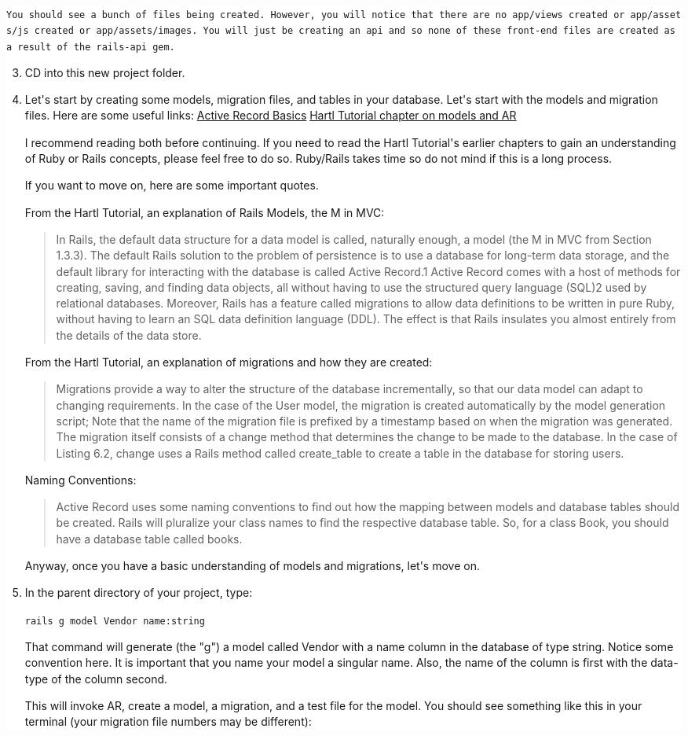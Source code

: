     You should see a bunch of files being created. However, you will notice that there are no app/views created or app/assets/js created or app/assets/images. You will just be creating an api and so none of these front-end files are created as a result of the rails-api gem.

3. CD into this new project folder.

4. Let's start by creating some models, migration files, and tables in your database.
    Let's start with the models and migration files.
    Here are some useful links:
    [Active Record Basics](http://guides.rubyonrails.org/active_record_basics.html)
    [Hartl Tutorial chapter on models and AR](https://www.railstutorial.org/book/modeling_users)

    I recommend reading both before continuing. If you need to read the Hartl Tutorial's earlier chapters to gain an understanding of Ruby or Rails concepts, please feel free to do so. Ruby/Rails takes time so do not mind if this is a long process.

    If you want to move on, here are some important quotes.

    From the Hartl Tutorial, an explanation of Rails Models, the M in MVC:
    > In Rails, the default data structure for a data model is called, naturally enough, a model (the M in MVC from Section 1.3.3). The default Rails solution to the problem of persistence is to use a database for long-term data storage, and the default library for interacting with the database is called Active Record.1 Active Record comes with a host of methods for creating, saving, and finding data objects, all without having to use the structured query language (SQL)2 used by relational databases. Moreover, Rails has a feature called migrations to allow data definitions to be written in pure Ruby, without having to learn an SQL data definition language (DDL). The effect is that Rails insulates you almost entirely from the details of the data store.

    From the Hartl Tutorial, an explanation of migrations and how they are created:
    > Migrations provide a way to alter the structure of the database incrementally, so that our data model can adapt to changing requirements. In the case of the User model, the migration is created automatically by the model generation script;
    > Note that the name of the migration file is prefixed by a timestamp based on when the migration was generated.
    > The migration itself consists of a change method that determines the change to be made to the database. In the case of Listing 6.2, change uses a Rails method called create_table to create a table in the database for storing users.

    Naming Conventions:
    > Active Record uses some naming conventions to find out how the mapping between models and database tables should be created. Rails will pluralize your class names to find the respective database table. So, for a class Book, you should have a database table called books.


    Anyway, once you have a basic understanding of models and migrations, let's move on.

5. In the parent directory of your project, type:
    ```Bash
    rails g model Vendor name:string
    ```

    That command will generate (the "g") a model called Vendor with a name column in the database of type string. Notice some convention here. It is important that you name your model a singular name. Also, the name of the column is first with the data-type of the column second.

    This will invoke AR, create a model, a migration, and a test file for the model.
    You should see something like this in your terminal (your migration file numbers may be different):
